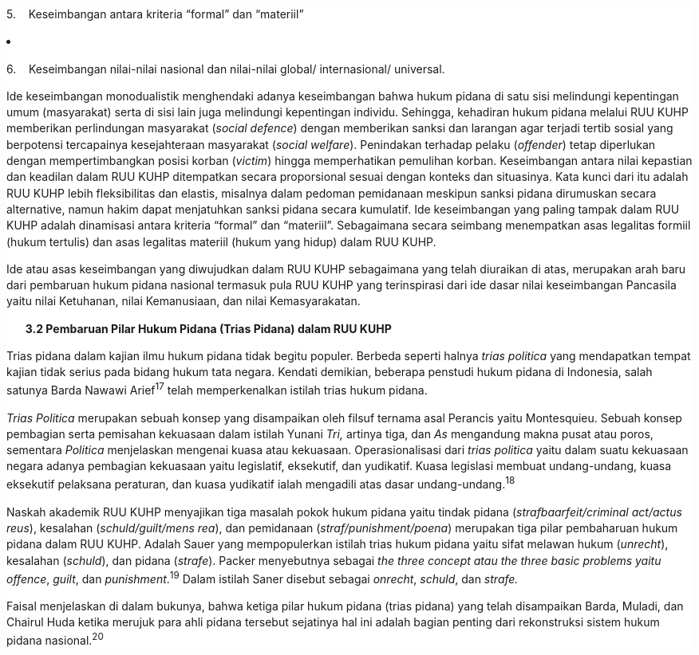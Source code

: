 <p><span class="font2">5. &nbsp;&nbsp;&nbsp;Keseimbangan antara kriteria “formal” dan “materiil”</span></p></li>
<li>
<p><span class="font2">6. &nbsp;&nbsp;&nbsp;Keseimbangan nilai-nilai nasional dan nilai-nilai global/ internasional/ universal.</span></p></li></ul>
<p><span class="font2">Ide keseimbangan monodualistik menghendaki adanya keseimbangan bahwa hukum pidana di satu sisi melindungi kepentingan umum (masyarakat) serta di sisi lain juga melindungi kepentingan individu. Sehingga, kehadiran hukum pidana melalui RUU KUHP memberikan perlindungan masyarakat (</span><span class="font2" style="font-style:italic;">social defence</span><span class="font2">) dengan memberikan sanksi dan larangan agar terjadi tertib sosial yang berpotensi tercapainya kesejahteraan masyarakat (</span><span class="font2" style="font-style:italic;">social welfare</span><span class="font2">). Penindakan terhadap pelaku (</span><span class="font2" style="font-style:italic;">offender</span><span class="font2">) tetap diperlukan dengan mempertimbangkan posisi korban (</span><span class="font2" style="font-style:italic;">victim</span><span class="font2">) hingga memperhatikan pemulihan korban. Keseimbangan antara nilai kepastian dan keadilan dalam RUU KUHP ditempatkan secara proporsional sesuai dengan konteks dan situasinya. Kata kunci dari itu adalah RUU KUHP lebih fleksibilitas dan elastis, misalnya dalam pedoman pemidanaan meskipun sanksi pidana dirumuskan secara alternative, namun hakim dapat menjatuhkan sanksi pidana secara kumulatif. Ide keseimbangan yang paling tampak dalam RUU KUHP adalah dinamisasi antara kriteria “formal” dan “materiil”. Sebagaimana secara seimbang menempatkan asas legalitas formiil (hukum tertulis) dan asas legalitas materiil (hukum yang hidup) dalam RUU KUHP.</span></p>
<p><span class="font2">Ide atau asas keseimbangan yang diwujudkan dalam RUU KUHP sebagaimana yang telah diuraikan di atas, merupakan arah baru dari pembaruan hukum pidana nasional termasuk pula RUU KUHP yang terinspirasi dari ide dasar nilai keseimbangan Pancasila yaitu nilai Ketuhanan, nilai Kemanusiaan, dan nilai Kemasyarakatan.</span></p>
<ul style="list-style:none;"><li>
<p><span class="font1" style="font-weight:bold;">3.2 Pembaruan Pilar Hukum Pidana (Trias Pidana) dalam RUU KUHP</span></p></li></ul>
<p><span class="font2">Trias pidana dalam kajian ilmu hukum pidana tidak begitu populer. Berbeda seperti halnya </span><span class="font2" style="font-style:italic;">trias politica</span><span class="font2"> yang mendapatkan tempat kajian tidak serius pada bidang hukum tata negara. Kendati demikian, beberapa penstudi hukum pidana di Indonesia, salah satunya Barda Nawawi Arief<sup>17</sup> telah memperkenalkan istilah trias hukum pidana.</span></p>
<p><span class="font2" style="font-style:italic;">Trias Politica</span><span class="font2"> merupakan sebuah konsep yang disampaikan oleh filsuf ternama asal Perancis yaitu Montesquieu. Sebuah konsep pembagian serta pemisahan kekuasaan dalam istilah Yunani </span><span class="font2" style="font-style:italic;">Tri,</span><span class="font2"> artinya tiga, dan </span><span class="font2" style="font-style:italic;">As</span><span class="font2"> mengandung makna pusat atau poros, sementara </span><span class="font2" style="font-style:italic;">Politica</span><span class="font2"> menjelaskan mengenai kuasa atau kekuasaan. Operasionalisasi dari </span><span class="font2" style="font-style:italic;">trias politica</span><span class="font2"> yaitu dalam suatu kekuasaan negara adanya pembagian kekuasaan yaitu legislatif, eksekutif, dan yudikatif. Kuasa legislasi membuat undang-undang, kuasa eksekutif pelaksana peraturan, dan kuasa yudikatif ialah mengadili atas dasar undang-undang.<sup>18</sup></span></p>
<p><span class="font2">Naskah akademik RUU KUHP menyajikan tiga masalah pokok hukum pidana yaitu tindak pidana (</span><span class="font2" style="font-style:italic;">strafbaarfeit/criminal act/actus reus</span><span class="font2">), kesalahan (</span><span class="font2" style="font-style:italic;">schuld/guilt/mens rea</span><span class="font2">), dan pemidanaan (</span><span class="font2" style="font-style:italic;">straf/punishment/poena</span><span class="font2">) merupakan tiga pilar pembaharuan hukum pidana dalam RUU KUHP. Adalah Sauer yang mempopulerkan istilah trias hukum pidana yaitu sifat melawan hukum (</span><span class="font2" style="font-style:italic;">unrecht</span><span class="font2">), kesalahan (</span><span class="font2" style="font-style:italic;">schuld</span><span class="font2">), dan pidana (</span><span class="font2" style="font-style:italic;">strafe</span><span class="font2">). Packer menyebutnya sebagai </span><span class="font2" style="font-style:italic;">the three concept atau the three basic problems yaitu offence</span><span class="font2">, </span><span class="font2" style="font-style:italic;">guilt</span><span class="font2">, dan </span><span class="font2" style="font-style:italic;">punishment</span><span class="font2">.<sup>19</sup> Dalam istilah Saner disebut sebagai </span><span class="font2" style="font-style:italic;">onrecht</span><span class="font2">, </span><span class="font2" style="font-style:italic;">schuld</span><span class="font2">, dan </span><span class="font2" style="font-style:italic;">strafe.</span></p>
<p><span class="font2">Faisal menjelaskan di dalam bukunya, bahwa ketiga pilar hukum pidana (trias pidana) yang telah disampaikan Barda, Muladi, dan Chairul Huda ketika merujuk para ahli pidana tersebut sejatinya hal ini adalah bagian penting dari rekonstruksi sistem hukum pidana nasional.<sup>20</sup></span></p>